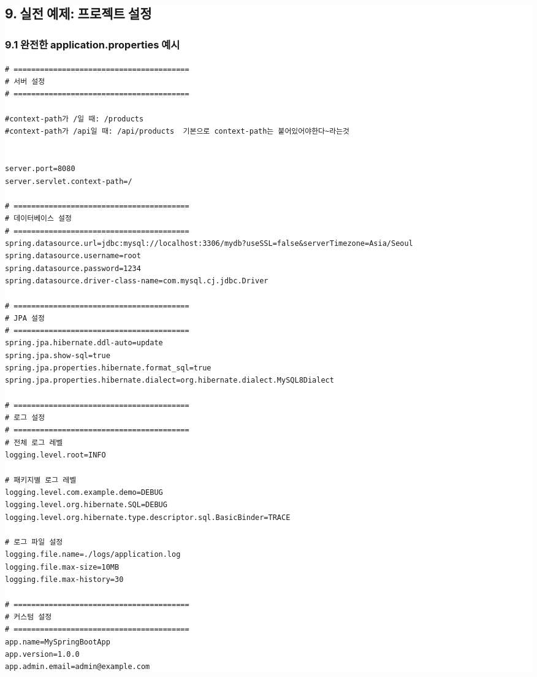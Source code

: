 ## 9. 실전 예제: 프로젝트 설정

### 9.1 완전한 application.properties 예시

```properties
# ========================================
# 서버 설정
# ========================================

#context-path가 /일 때: /products
#context-path가 /api일 때: /api/products  기본으로 context-path는 붙어있어야한다~라는것


server.port=8080
server.servlet.context-path=/

# ========================================
# 데이터베이스 설정
# ========================================
spring.datasource.url=jdbc:mysql://localhost:3306/mydb?useSSL=false&serverTimezone=Asia/Seoul
spring.datasource.username=root
spring.datasource.password=1234
spring.datasource.driver-class-name=com.mysql.cj.jdbc.Driver

# ========================================
# JPA 설정
# ========================================
spring.jpa.hibernate.ddl-auto=update
spring.jpa.show-sql=true
spring.jpa.properties.hibernate.format_sql=true
spring.jpa.properties.hibernate.dialect=org.hibernate.dialect.MySQL8Dialect

# ========================================
# 로그 설정
# ========================================
# 전체 로그 레벨
logging.level.root=INFO

# 패키지별 로그 레벨
logging.level.com.example.demo=DEBUG
logging.level.org.hibernate.SQL=DEBUG
logging.level.org.hibernate.type.descriptor.sql.BasicBinder=TRACE

# 로그 파일 설정
logging.file.name=./logs/application.log
logging.file.max-size=10MB
logging.file.max-history=30

# ========================================
# 커스텀 설정
# ========================================
app.name=MySpringBootApp
app.version=1.0.0
app.admin.email=admin@example.com
```
